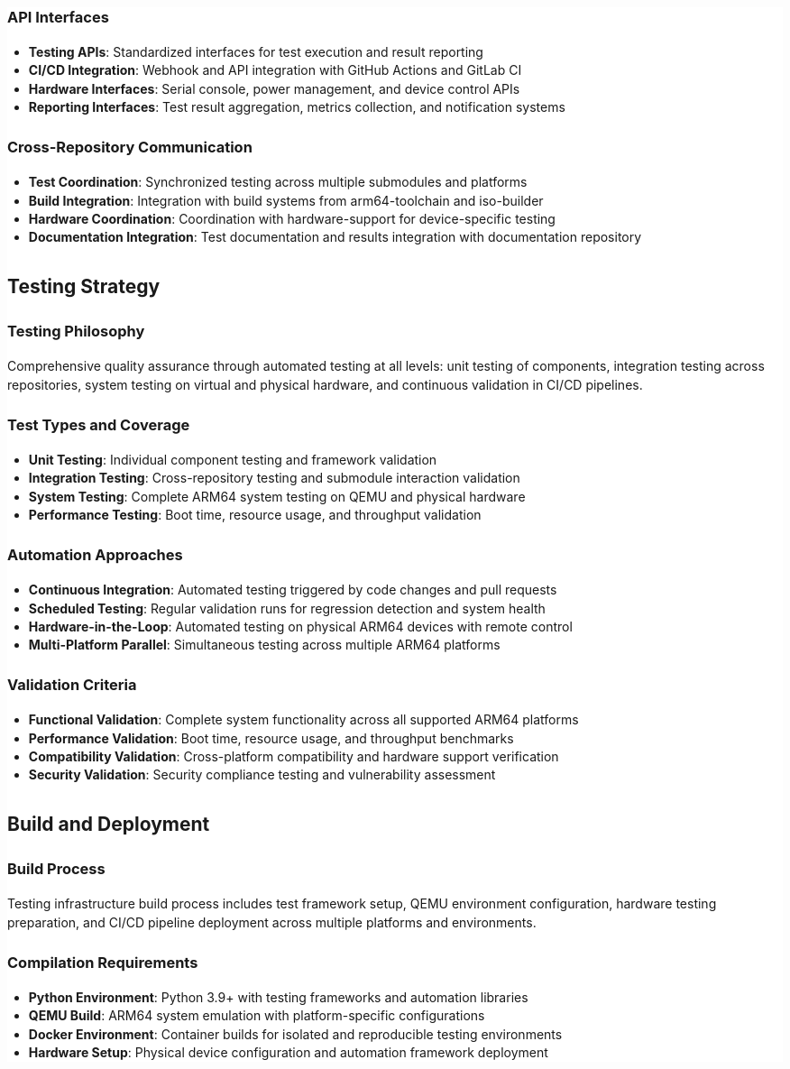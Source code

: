 ### API Interfaces
- **Testing APIs**: Standardized interfaces for test execution and result reporting
- **CI/CD Integration**: Webhook and API integration with GitHub Actions and GitLab CI
- **Hardware Interfaces**: Serial console, power management, and device control APIs
- **Reporting Interfaces**: Test result aggregation, metrics collection, and notification systems

### Cross-Repository Communication
- **Test Coordination**: Synchronized testing across multiple submodules and platforms
- **Build Integration**: Integration with build systems from arm64-toolchain and iso-builder
- **Hardware Coordination**: Coordination with hardware-support for device-specific testing
- **Documentation Integration**: Test documentation and results integration with documentation repository

## Testing Strategy

### Testing Philosophy
Comprehensive quality assurance through automated testing at all levels: unit testing of components, integration testing across repositories, system testing on virtual and physical hardware, and continuous validation in CI/CD pipelines.

### Test Types and Coverage
- **Unit Testing**: Individual component testing and framework validation
- **Integration Testing**: Cross-repository testing and submodule interaction validation
- **System Testing**: Complete ARM64 system testing on QEMU and physical hardware
- **Performance Testing**: Boot time, resource usage, and throughput validation

### Automation Approaches
- **Continuous Integration**: Automated testing triggered by code changes and pull requests
- **Scheduled Testing**: Regular validation runs for regression detection and system health
- **Hardware-in-the-Loop**: Automated testing on physical ARM64 devices with remote control
- **Multi-Platform Parallel**: Simultaneous testing across multiple ARM64 platforms

### Validation Criteria
- **Functional Validation**: Complete system functionality across all supported ARM64 platforms
- **Performance Validation**: Boot time, resource usage, and throughput benchmarks
- **Compatibility Validation**: Cross-platform compatibility and hardware support verification
- **Security Validation**: Security compliance testing and vulnerability assessment

## Build and Deployment

### Build Process
Testing infrastructure build process includes test framework setup, QEMU environment configuration, hardware testing preparation, and CI/CD pipeline deployment across multiple platforms and environments.

### Compilation Requirements
- **Python Environment**: Python 3.9+ with testing frameworks and automation libraries
- **QEMU Build**: ARM64 system emulation with platform-specific configurations
- **Docker Environment**: Container builds for isolated and reproducible testing environments
- **Hardware Setup**: Physical device configuration and automation framework deployment
